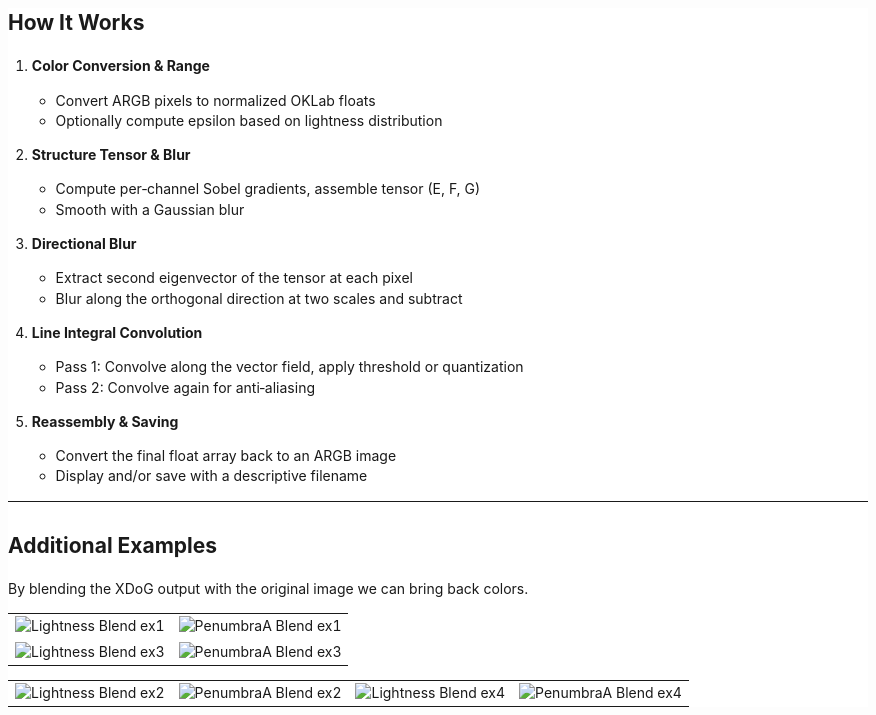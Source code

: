
## How It Works

1. **Color Conversion & Range**  
   - Convert ARGB pixels to normalized OKLab floats  
   - Optionally compute epsilon based on lightness distribution  

2. **Structure Tensor & Blur**  
   - Compute per‑channel Sobel gradients, assemble tensor (E, F, G)  
   - Smooth with a Gaussian blur  

3. **Directional Blur**  
   - Extract second eigenvector of the tensor at each pixel  
   - Blur along the orthogonal direction at two scales and subtract  

4. **Line Integral Convolution**  
   - Pass 1: Convolve along the vector field, apply threshold or quantization  
   - Pass 2: Convolve again for anti‑aliasing  

5. **Reassembly & Saving**  
   - Convert the final float array back to an ARGB image  
   - Display and/or save with a descriptive filename  

---

## Additional Examples

By blending the XDoG output with the original image we can bring back colors.  

<div align="center">
  <table>
    <tr>
      <td>
        <img src="examples/ex1/ex1_lightness.png" width="500" alt="Lightness Blend ex1">
      </td>
      <td>
        <img src="examples/ex1/ex1_penumbraA.png" width="500" alt="PenumbraA Blend ex1">
      </td>
    </tr>
    <tr>
      <td>
        <img src="examples/ex3/ex3_lightness.png" width="500" alt="Lightness Blend ex3">
      </td>
      <td>
        <img src="examples/ex3/ex3_penumbraA.png" width="500" alt="PenumbraA Blend ex3">
      </td>
    </tr>
    <tr>
      <table>
        <td>
          <img src="examples/ex2/ex2_lightness.png" width="500" alt="Lightness Blend ex2">
        </td>
        <td>
          <img src="examples/ex2/ex2_penumbraA.png" width="500" alt="PenumbraA Blend ex2">
        </td>
        <td>
          <img src="examples/ex4/ex4_lightness.png" width="500" alt="Lightness Blend ex4">
        </td>
        <td>
          <img src="examples/ex4/ex4_penumbraA.png" width="500" alt="PenumbraA Blend ex4">
        </td>